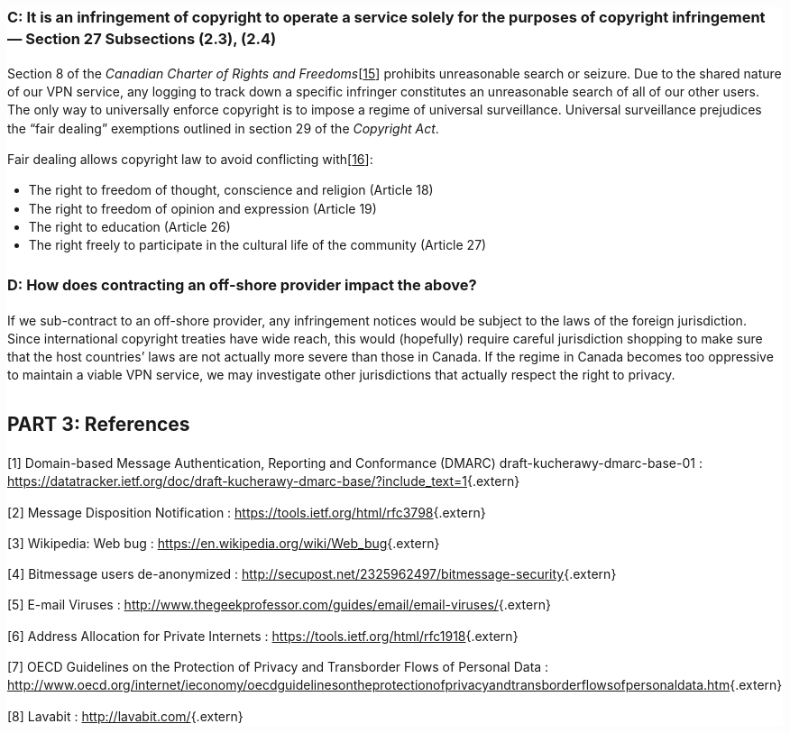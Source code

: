 ### C: It is an infringement of copyright to operate a service solely for the purposes of copyright infringement &#8212; Section 27 Subsections (2.3), (2.4)

Section 8 of the _Canadian Charter of Rights and Freedoms_[[15](#note15)] prohibits unreasonable search or seizure. Due to the shared nature of our VPN service, any logging to track down a specific infringer constitutes an unreasonable search of all of our other users. The only way to universally enforce copyright is to impose a regime of universal surveillance. Universal surveillance prejudices the &#8220;fair dealing&#8221; exemptions outlined in section 29 of the _Copyright Act_.

Fair dealing allows copyright law to avoid conflicting with[[16](#note16)]:

  * The right to freedom of thought, conscience and religion (Article 18)
  * The right to freedom of opinion and expression (Article 19)
  * The right to education (Article 26)
  * The right freely to participate in the cultural life of the community (Article 27)

### D: How does contracting an off-shore provider impact the above?

If we sub-contract to an off-shore provider, any infringement notices would be subject to the laws of the foreign jurisdiction. Since international copyright treaties have wide reach, this would (hopefully) require careful jurisdiction shopping to make sure that the host countries&#8217; laws are not actually more severe than those in Canada. If the regime in Canada becomes too oppressive to maintain a viable VPN service, we may investigate other jurisdictions that actually respect the right to privacy.

## PART 3: References

<a name="note1"></a>[1] Domain-based Message Authentication, Reporting and Conformance (DMARC)
draft-kucherawy-dmarc-base-01
:   <https://datatracker.ietf.org/doc/draft-kucherawy-dmarc-base/?include_text=1>{.extern}

<a name="note2"></a>[2] Message Disposition Notification
:   <https://tools.ietf.org/html/rfc3798>{.extern}

<a name="note3"></a>[3] Wikipedia: Web bug
:   <https://en.wikipedia.org/wiki/Web_bug>{.extern}

<a name="note4"></a>[4] Bitmessage users de-anonymized
:   <http://secupost.net/2325962497/bitmessage-security>{.extern}

<a name="note5"></a>[5] E-mail Viruses
:   <http://www.thegeekprofessor.com/guides/email/email-viruses/>{.extern}

<a name="note6"></a>[6] Address Allocation for Private Internets
:   <https://tools.ietf.org/html/rfc1918>{.extern}

<a name="note7"></a>[7] OECD Guidelines on the Protection of Privacy and Transborder Flows of Personal Data
:   <http://www.oecd.org/internet/ieconomy/oecdguidelinesontheprotectionofprivacyandtransborderflowsofpersonaldata.htm>{.extern}

<a name="note8"></a>[8] Lavabit
:   <http://lavabit.com/>{.extern}
